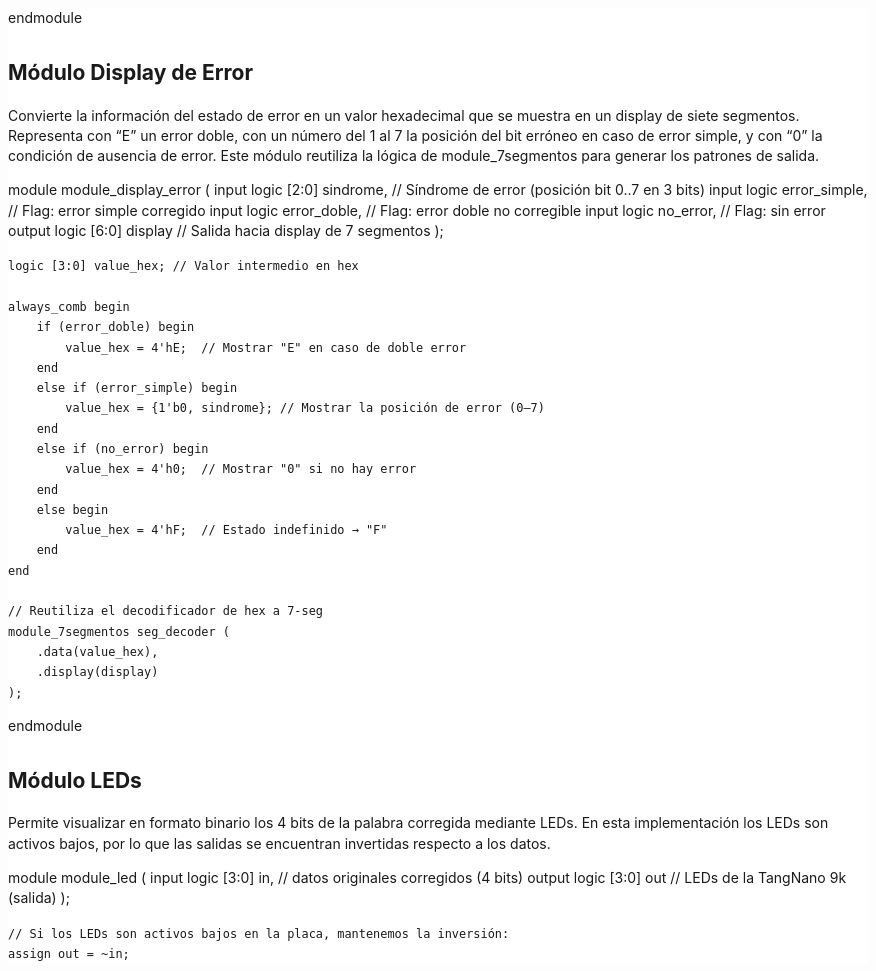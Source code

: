 endmodule

## Módulo Display de Error

Convierte la información del estado de error en un valor hexadecimal que se muestra en un display de siete segmentos. Representa con “E” un error doble, con un número del 1 al 7 la posición del bit erróneo en caso de error simple, y con “0” la condición de ausencia de error. Este módulo reutiliza la lógica de module_7segmentos para generar los patrones de salida.

module module_display_error (
    input  logic [2:0] sindrome,      // Síndrome de error (posición bit 0..7 en 3 bits)
    input  logic       error_simple,  // Flag: error simple corregido
    input  logic       error_doble,   // Flag: error doble no corregible
    input  logic       no_error,      // Flag: sin error
    output logic [6:0] display        // Salida hacia display de 7 segmentos
);

    logic [3:0] value_hex; // Valor intermedio en hex

    always_comb begin
        if (error_doble) begin
            value_hex = 4'hE;  // Mostrar "E" en caso de doble error
        end
        else if (error_simple) begin
            value_hex = {1'b0, sindrome}; // Mostrar la posición de error (0–7)
        end
        else if (no_error) begin
            value_hex = 4'h0;  // Mostrar "0" si no hay error
        end
        else begin
            value_hex = 4'hF;  // Estado indefinido → "F"
        end
    end

    // Reutiliza el decodificador de hex a 7-seg
    module_7segmentos seg_decoder (
        .data(value_hex),
        .display(display)
    );

endmodule

## Módulo LEDs

Permite visualizar en formato binario los 4 bits de la palabra corregida mediante LEDs. En esta implementación los LEDs son activos bajos, por lo que las salidas se encuentran invertidas respecto a los datos.

module module_led (
    input  logic [3:0] in,   // datos originales corregidos (4 bits)
    output logic [3:0] out   // LEDs de la TangNano 9k (salida)
);

    // Si los LEDs son activos bajos en la placa, mantenemos la inversión:
    assign out = ~in;

